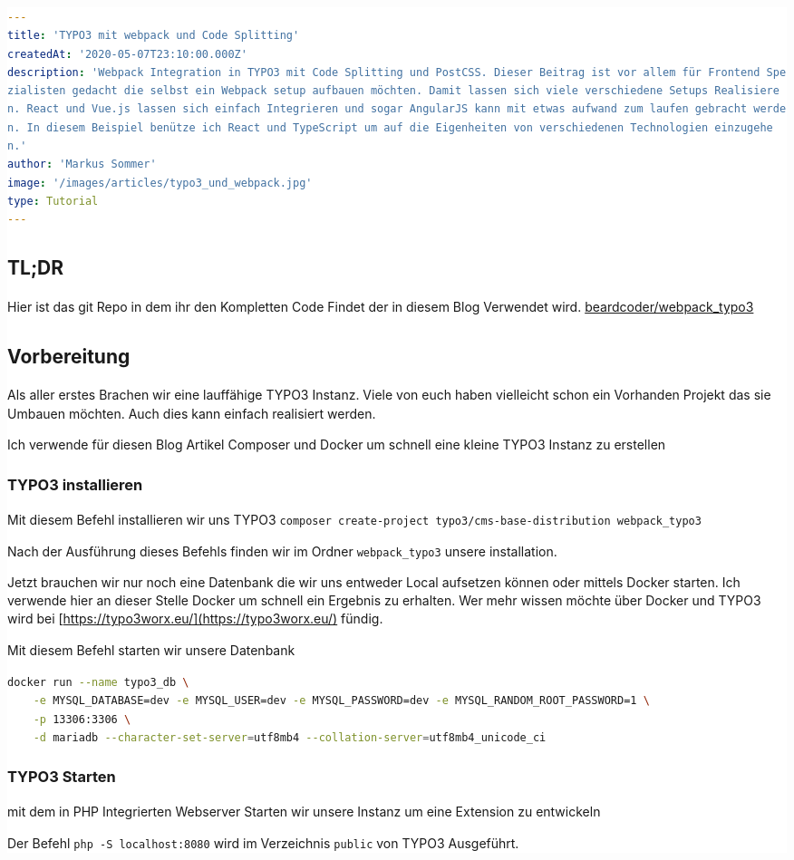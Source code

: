 ```yaml
---
title: 'TYPO3 mit webpack und Code Splitting'
createdAt: '2020-05-07T23:10:00.000Z'
description: 'Webpack Integration in TYPO3 mit Code Splitting und PostCSS. Dieser Beitrag ist vor allem für Frontend Spezialisten gedacht die selbst ein Webpack setup aufbauen möchten. Damit lassen sich viele verschiedene Setups Realisieren. React und Vue.js lassen sich einfach Integrieren und sogar AngularJS kann mit etwas aufwand zum laufen gebracht werden. In diesem Beispiel benütze ich React und TypeScript um auf die Eigenheiten von verschiedenen Technologien einzugehen.'
author: 'Markus Sommer'
image: '/images/articles/typo3_und_webpack.jpg'
type: Tutorial
---
```


## TL;DR

Hier ist das git Repo in dem ihr den Kompletten Code Findet der in diesem Blog Verwendet wird.
[beardcoder/webpack_typo3](https://github.com/beardcoder/webpack_typo3)

## Vorbereitung

Als aller erstes Brachen wir eine lauffähige TYPO3 Instanz. Viele von euch haben vielleicht schon ein Vorhanden Projekt das sie Umbauen möchten. Auch dies kann einfach realisiert werden.

Ich verwende für diesen Blog Artikel Composer und Docker um schnell eine kleine TYPO3 Instanz zu erstellen

### TYPO3 installieren

Mit diesem Befehl installieren wir uns TYPO3
`composer create-project typo3/cms-base-distribution webpack_typo3`

Nach der Ausführung dieses Befehls finden wir im Ordner `webpack_typo3` unsere installation.

Jetzt brauchen wir nur noch eine Datenbank die wir uns entweder Local aufsetzen können oder mittels Docker starten.
Ich verwende hier an dieser Stelle Docker um schnell ein Ergebnis zu erhalten. Wer mehr wissen möchte über Docker und TYPO3 wird bei [https://typo3worx.eu/](https://typo3worx.eu/) fündig.

Mit diesem Befehl starten wir unsere Datenbank

```bash
docker run --name typo3_db \
    -e MYSQL_DATABASE=dev -e MYSQL_USER=dev -e MYSQL_PASSWORD=dev -e MYSQL_RANDOM_ROOT_PASSWORD=1 \
    -p 13306:3306 \
    -d mariadb --character-set-server=utf8mb4 --collation-server=utf8mb4_unicode_ci
```

### TYPO3 Starten

mit dem in PHP Integrierten Webserver Starten wir unsere Instanz um eine Extension zu entwickeln

Der Befehl `php -S localhost:8080` wird im Verzeichnis `public` von TYPO3 Ausgeführt.
